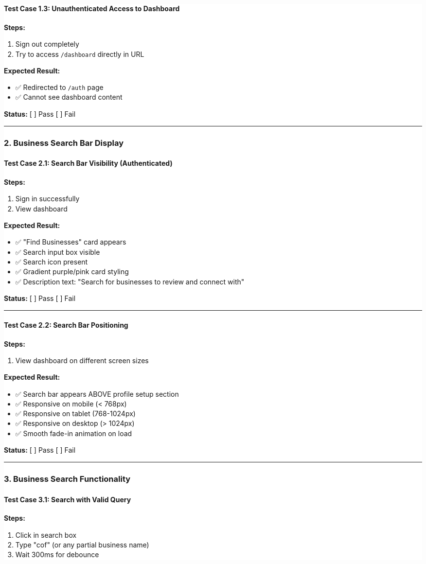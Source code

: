 
#### Test Case 1.3: Unauthenticated Access to Dashboard
**Steps:**
1. Sign out completely
2. Try to access `/dashboard` directly in URL

**Expected Result:**
- ✅ Redirected to `/auth` page
- ✅ Cannot see dashboard content

**Status:** [ ] Pass [ ] Fail

---

### 2. Business Search Bar Display

#### Test Case 2.1: Search Bar Visibility (Authenticated)
**Steps:**
1. Sign in successfully
2. View dashboard

**Expected Result:**
- ✅ "Find Businesses" card appears
- ✅ Search input box visible
- ✅ Search icon present
- ✅ Gradient purple/pink card styling
- ✅ Description text: "Search for businesses to review and connect with"

**Status:** [ ] Pass [ ] Fail

---

#### Test Case 2.2: Search Bar Positioning
**Steps:**
1. View dashboard on different screen sizes

**Expected Result:**
- ✅ Search bar appears ABOVE profile setup section
- ✅ Responsive on mobile (< 768px)
- ✅ Responsive on tablet (768-1024px)
- ✅ Responsive on desktop (> 1024px)
- ✅ Smooth fade-in animation on load

**Status:** [ ] Pass [ ] Fail

---

### 3. Business Search Functionality

#### Test Case 3.1: Search with Valid Query
**Steps:**
1. Click in search box
2. Type "cof" (or any partial business name)
3. Wait 300ms for debounce
